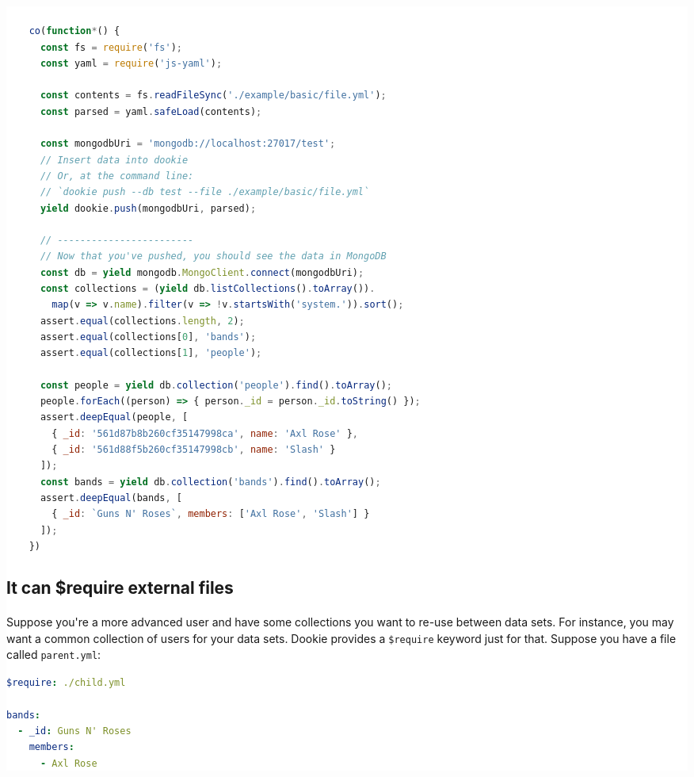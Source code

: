 ```javascript

    co(function*() {
      const fs = require('fs');
      const yaml = require('js-yaml');

      const contents = fs.readFileSync('./example/basic/file.yml');
      const parsed = yaml.safeLoad(contents);

      const mongodbUri = 'mongodb://localhost:27017/test';
      // Insert data into dookie
      // Or, at the command line:
      // `dookie push --db test --file ./example/basic/file.yml`
      yield dookie.push(mongodbUri, parsed);

      // ------------------------
      // Now that you've pushed, you should see the data in MongoDB
      const db = yield mongodb.MongoClient.connect(mongodbUri);
      const collections = (yield db.listCollections().toArray()).
        map(v => v.name).filter(v => !v.startsWith('system.')).sort();
      assert.equal(collections.length, 2);
      assert.equal(collections[0], 'bands');
      assert.equal(collections[1], 'people');

      const people = yield db.collection('people').find().toArray();
      people.forEach((person) => { person._id = person._id.toString() });
      assert.deepEqual(people, [
        { _id: '561d87b8b260cf35147998ca', name: 'Axl Rose' },
        { _id: '561d88f5b260cf35147998cb', name: 'Slash' }
      ]);
      const bands = yield db.collection('bands').find().toArray();
      assert.deepEqual(bands, [
        { _id: `Guns N' Roses`, members: ['Axl Rose', 'Slash'] }
      ]);
    })

```

## It can $require external files

Suppose you're a more advanced user and have some collections you want
to re-use between data sets. For instance, you may want a common collection
of users for your data sets. Dookie provides a `$require` keyword just
for that. Suppose you have a file called `parent.yml`:

```yaml
$require: ./child.yml

bands:
  - _id: Guns N' Roses
    members:
      - Axl Rose

```
